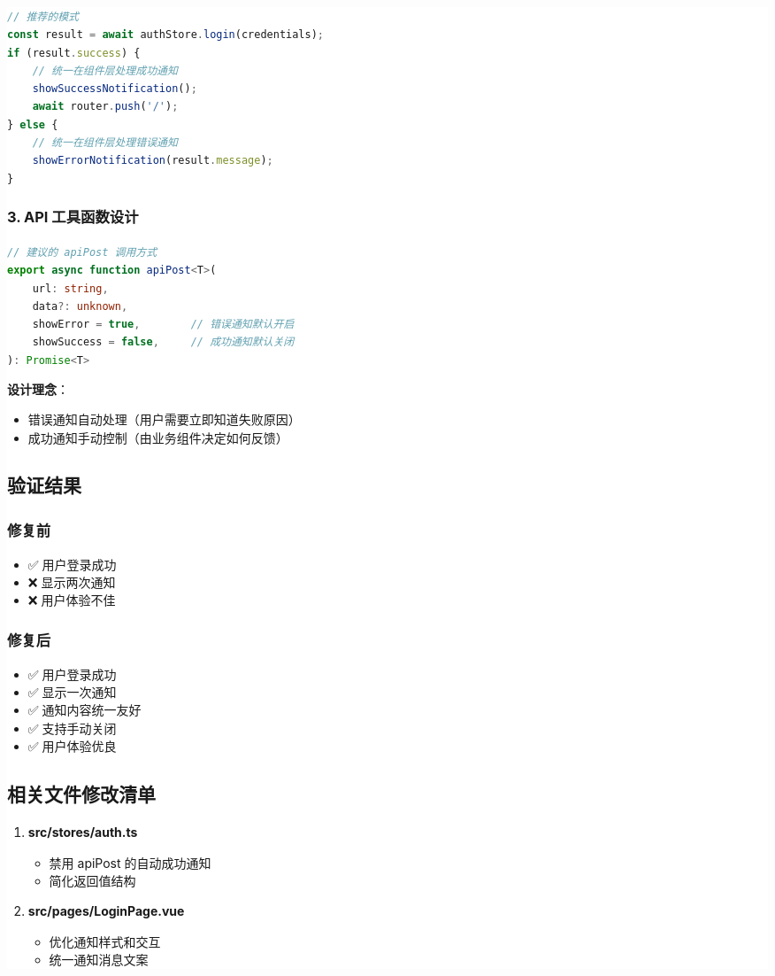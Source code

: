 ```typescript
// 推荐的模式
const result = await authStore.login(credentials);
if (result.success) {
    // 统一在组件层处理成功通知
    showSuccessNotification();
    await router.push('/');
} else {
    // 统一在组件层处理错误通知
    showErrorNotification(result.message);
}
```

### 3. API 工具函数设计

```typescript
// 建议的 apiPost 调用方式
export async function apiPost<T>(
    url: string,
    data?: unknown,
    showError = true,        // 错误通知默认开启
    showSuccess = false,     // 成功通知默认关闭
): Promise<T>
```

**设计理念**：
- 错误通知自动处理（用户需要立即知道失败原因）
- 成功通知手动控制（由业务组件决定如何反馈）

## 验证结果

### 修复前
- ✅ 用户登录成功
- ❌ 显示两次通知
- ❌ 用户体验不佳

### 修复后
- ✅ 用户登录成功
- ✅ 显示一次通知
- ✅ 通知内容统一友好
- ✅ 支持手动关闭
- ✅ 用户体验优良

## 相关文件修改清单

1. **src/stores/auth.ts**
   - 禁用 apiPost 的自动成功通知
   - 简化返回值结构

2. **src/pages/LoginPage.vue**  
   - 优化通知样式和交互
   - 统一通知消息文案
